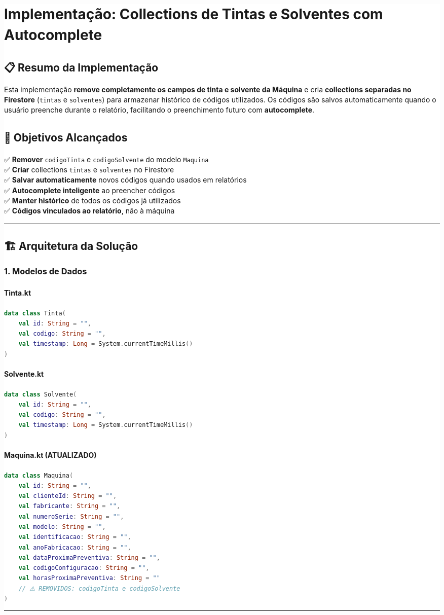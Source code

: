 # Implementação: Collections de Tintas e Solventes com Autocomplete

## 📋 Resumo da Implementação

Esta implementação **remove completamente os campos de tinta e solvente da Máquina** e cria **collections separadas no Firestore** (`tintas` e `solventes`) para armazenar histórico de códigos utilizados. Os códigos são salvos automaticamente quando o usuário preenche durante o relatório, facilitando o preenchimento futuro com **autocomplete**.

## 🎯 Objetivos Alcançados

✅ **Remover** `codigoTinta` e `codigoSolvente` do modelo `Maquina`  
✅ **Criar** collections `tintas` e `solventes` no Firestore  
✅ **Salvar automaticamente** novos códigos quando usados em relatórios  
✅ **Autocomplete inteligente** ao preencher códigos  
✅ **Manter histórico** de todos os códigos já utilizados  
✅ **Códigos vinculados ao relatório**, não à máquina  

---

## 🏗️ Arquitetura da Solução

### 1. Modelos de Dados

#### **Tinta.kt**
```kotlin
data class Tinta(
    val id: String = "",
    val codigo: String = "",
    val timestamp: Long = System.currentTimeMillis()
)
```

#### **Solvente.kt**
```kotlin
data class Solvente(
    val id: String = "",
    val codigo: String = "",
    val timestamp: Long = System.currentTimeMillis()
)
```

#### **Maquina.kt (ATUALIZADO)**
```kotlin
data class Maquina(
    val id: String = "",
    val clienteId: String = "",
    val fabricante: String = "",
    val numeroSerie: String = "",
    val modelo: String = "",
    val identificacao: String = "",
    val anoFabricacao: String = "",
    val dataProximaPreventiva: String = "",
    val codigoConfiguracao: String = "",
    val horasProximaPreventiva: String = ""
    // ⚠️ REMOVIDOS: codigoTinta e codigoSolvente
)
```

---